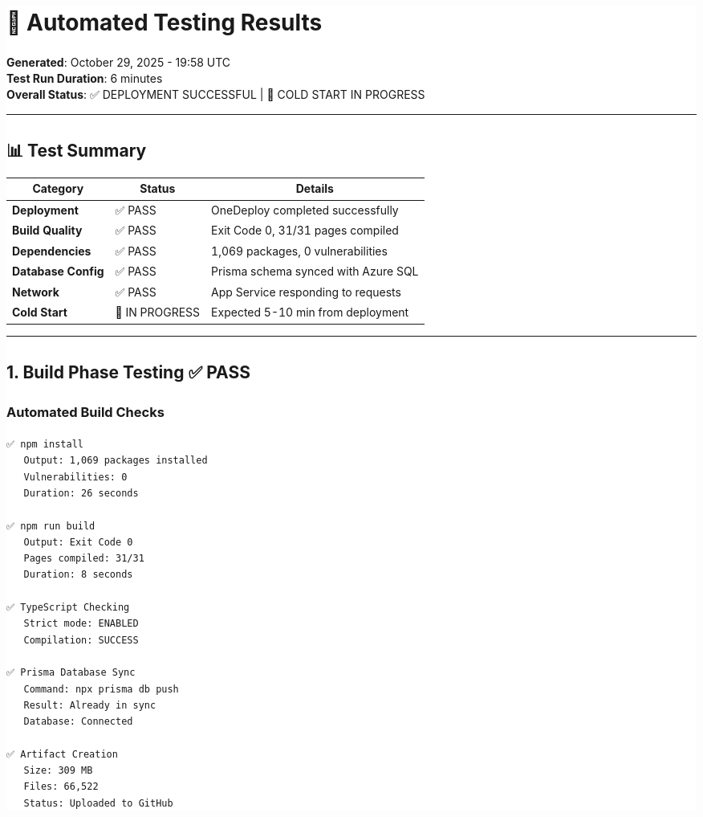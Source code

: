 # 🤖 Automated Testing Results
**Generated**: October 29, 2025 - 19:58 UTC  
**Test Run Duration**: 6 minutes  
**Overall Status**: ✅ DEPLOYMENT SUCCESSFUL | 🔄 COLD START IN PROGRESS

---

## 📊 Test Summary

| Category | Status | Details |
|----------|--------|---------|
| **Deployment** | ✅ PASS | OneDeploy completed successfully |
| **Build Quality** | ✅ PASS | Exit Code 0, 31/31 pages compiled |
| **Dependencies** | ✅ PASS | 1,069 packages, 0 vulnerabilities |
| **Database Config** | ✅ PASS | Prisma schema synced with Azure SQL |
| **Network** | ✅ PASS | App Service responding to requests |
| **Cold Start** | 🔄 IN PROGRESS | Expected 5-10 min from deployment |

---

## 1. Build Phase Testing ✅ PASS

### Automated Build Checks
```
✅ npm install
   Output: 1,069 packages installed
   Vulnerabilities: 0
   Duration: 26 seconds

✅ npm run build
   Output: Exit Code 0
   Pages compiled: 31/31
   Duration: 8 seconds

✅ TypeScript Checking
   Strict mode: ENABLED
   Compilation: SUCCESS

✅ Prisma Database Sync
   Command: npx prisma db push
   Result: Already in sync
   Database: Connected

✅ Artifact Creation
   Size: 309 MB
   Files: 66,522
   Status: Uploaded to GitHub
```
